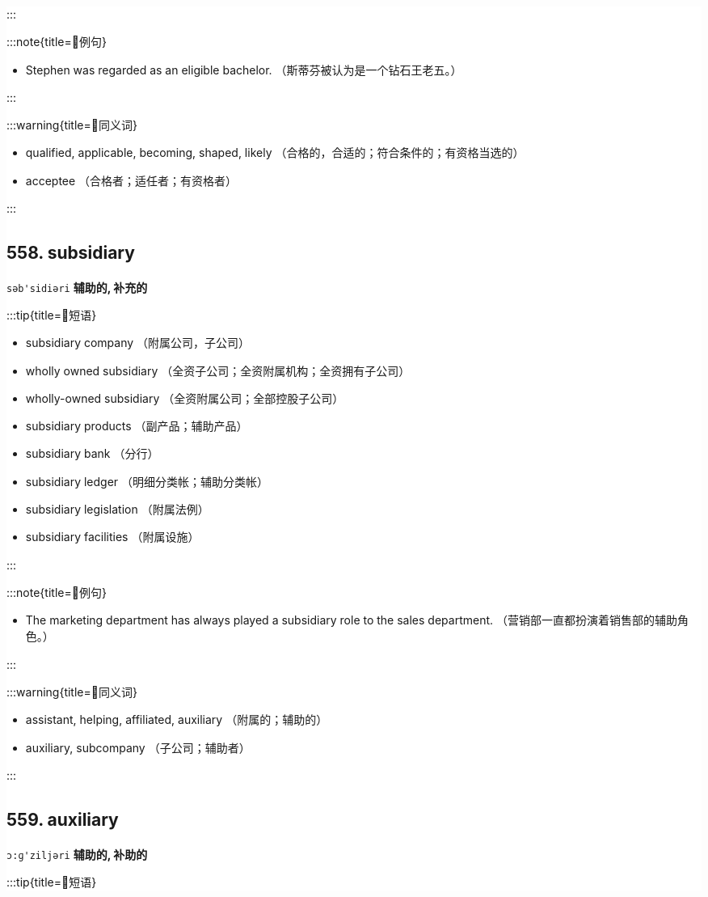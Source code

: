 :::

:::note{title=🎤例句}

- Stephen was regarded as an eligible bachelor. （斯蒂芬被认为是一个钻石王老五。）

:::

:::warning{title=🤔同义词}

- qualified, applicable, becoming, shaped, likely （合格的，合适的；符合条件的；有资格当选的）

- acceptee （合格者；适任者；有资格者）

:::


## 558. subsidiary

`səb'sidiəri`  **辅助的, 补充的**

:::tip{title=🤩短语}

- subsidiary company （附属公司，子公司）

- wholly owned subsidiary （全资子公司；全资附属机构；全资拥有子公司）

- wholly-owned subsidiary （全资附属公司；全部控股子公司）

- subsidiary products （副产品；辅助产品）

- subsidiary bank （分行）

- subsidiary ledger （明细分类帐；辅助分类帐）

- subsidiary legislation （附属法例）

- subsidiary facilities （附属设施）

:::

:::note{title=🎤例句}

- The marketing department has always played a subsidiary role to the sales department. （营销部一直都扮演着销售部的辅助角色。）

:::

:::warning{title=🤔同义词}

- assistant, helping, affiliated, auxiliary （附属的；辅助的）

- auxiliary, subcompany （子公司；辅助者）

:::


## 559. auxiliary

`ɔ:ɡ'ziljəri`  **辅助的, 补助的**

:::tip{title=🤩短语}
